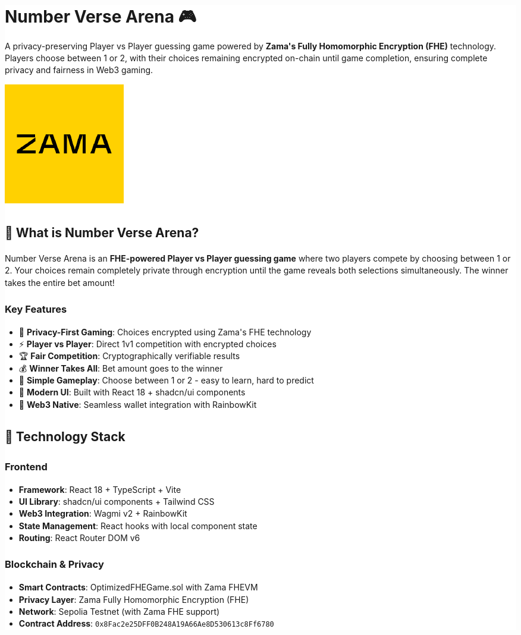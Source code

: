 # Number Verse Arena 🎮

A privacy-preserving Player vs Player guessing game powered by **Zama's Fully Homomorphic Encryption (FHE)** technology. Players choose between 1 or 2, with their choices remaining encrypted on-chain until game completion, ensuring complete privacy and fairness in Web3 gaming.

![Number Verse Arena](public/uninum.png)

## 🎯 What is Number Verse Arena?

Number Verse Arena is an **FHE-powered Player vs Player guessing game** where two players compete by choosing between 1 or 2. Your choices remain completely private through encryption until the game reveals both selections simultaneously. The winner takes the entire bet amount!

### Key Features

- 🔐 **Privacy-First Gaming**: Choices encrypted using Zama's FHE technology
- ⚡ **Player vs Player**: Direct 1v1 competition with encrypted choices
- 🏆 **Fair Competition**: Cryptographically verifiable results
- 💰 **Winner Takes All**: Bet amount goes to the winner
- 🎯 **Simple Gameplay**: Choose between 1 or 2 - easy to learn, hard to predict
- 🎨 **Modern UI**: Built with React 18 + shadcn/ui components
- 🔗 **Web3 Native**: Seamless wallet integration with RainbowKit

## 🔧 Technology Stack

### Frontend
- **Framework**: React 18 + TypeScript + Vite
- **UI Library**: shadcn/ui components + Tailwind CSS
- **Web3 Integration**: Wagmi v2 + RainbowKit
- **State Management**: React hooks with local component state
- **Routing**: React Router DOM v6

### Blockchain & Privacy
- **Smart Contracts**: OptimizedFHEGame.sol with Zama FHEVM
- **Privacy Layer**: Zama Fully Homomorphic Encryption (FHE)
- **Network**: Sepolia Testnet (with Zama FHE support)
- **Contract Address**: `0x8Fac2e25DFF0B248A19A66Ae8D530613c8Ff6780`
